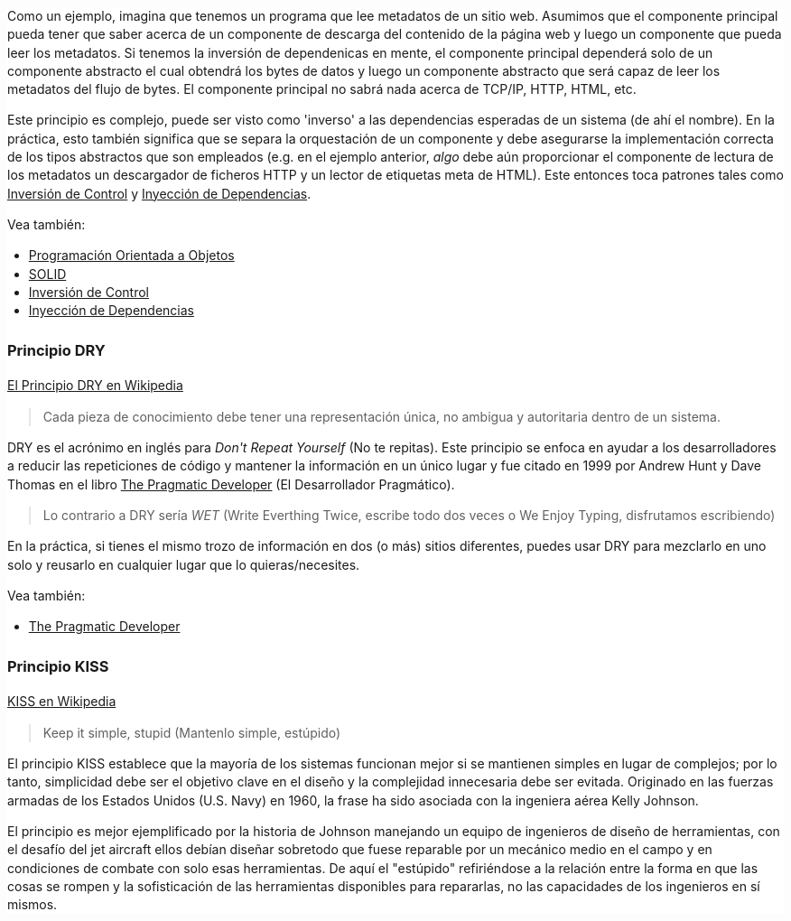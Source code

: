 Como un ejemplo, imagina que tenemos un programa que lee metadatos de un sitio web. Asumimos que el componente principal pueda tener que saber acerca de un componente de descarga del contenido de la página web y luego un componente que pueda leer los metadatos. Si tenemos la inversión de dependenicas en mente, el componente principal dependerá solo de un componente abstracto el cual obtendrá los bytes de datos y luego un componente abstracto que será capaz de leer los metadatos del flujo de bytes. El componente principal no sabrá nada acerca de TCP/IP, HTTP, HTML, etc.

Este principio es complejo, puede ser visto como 'inverso' a las dependencias esperadas de un sistema (de ahí el nombre). En la práctica, esto también significa que se separa la orquestación de un componente y debe asegurarse la implementación correcta de los tipos abstractos que son empleados (e.g. en el ejemplo anterior, _algo_ debe aún proporcionar el componente de lectura de los metadatos un descargador de ficheros HTTP y un lector de etiquetas meta de HTML). Este entonces toca patrones tales como [Inversión de Control](#por-hacer) y [Inyección de Dependencias](#por-hacer).

Vea también:

- [Programación Orientada a Objetos](#por-hacer)
- [SOLID](#solid)
- [Inversión de Control](#por-hacer)
- [Inyección de Dependencias](#por-hacer)

### Principio DRY

[El Principio DRY en Wikipedia](https://es.wikipedia.org/wiki/No_te_repitas)

> Cada pieza de conocimiento debe tener una representación única, no ambigua y autoritaria dentro de un sistema.

DRY es el acrónimo en inglés para _Don't Repeat Yourself_ (No te repitas). Este principio se enfoca en ayudar a los desarrolladores a reducir las repeticiones de código y mantener la información en un único lugar y fue citado en 1999 por Andrew Hunt y Dave Thomas en el libro [The Pragmatic Developer](https://en.wikipedia.org/wiki/The_Pragmatic_Programmer) (El Desarrollador Pragmático).

> Lo contrario a DRY sería _WET_ (Write Everthing Twice, escribe todo dos veces o We Enjoy Typing, disfrutamos escribiendo)

En la práctica, si tienes el mismo trozo de información en dos (o más) sitios diferentes, puedes usar DRY para mezclarlo en uno solo y reusarlo en cualquier lugar que lo quieras/necesites.

Vea también:

- [The Pragmatic Developer](https://en.wikipedia.org/wiki/The_Pragmatic_Programmer)

### Principio KISS

[KISS en Wikipedia](https://es.wikipedia.org/wiki/Principio_KISS)

> Keep it simple, stupid (Mantenlo simple, estúpido)

El principio KISS establece que la mayoría de los sistemas funcionan mejor si se mantienen simples en lugar de complejos; por lo tanto, simplicidad debe ser el objetivo clave en el diseño y la complejidad innecesaria debe ser evitada. Originado en las fuerzas armadas de los Estados Unidos (U.S. Navy) en 1960, la frase ha sido asociada con la ingeniera aérea Kelly Johnson.

El principio es mejor ejemplificado por la historia de Johnson manejando un equipo de ingenieros de diseño de herramientas, con el desafío del jet aircraft ellos debían diseñar sobretodo que fuese reparable por un mecánico medio en el campo y en condiciones de combate con solo esas herramientas. De aquí el "estúpido" refiriéndose a la relación entre la forma en que las cosas se rompen y la sofisticación de las herramientas disponibles para repararlas, no las capacidades de los ingenieros en sí mismos.
